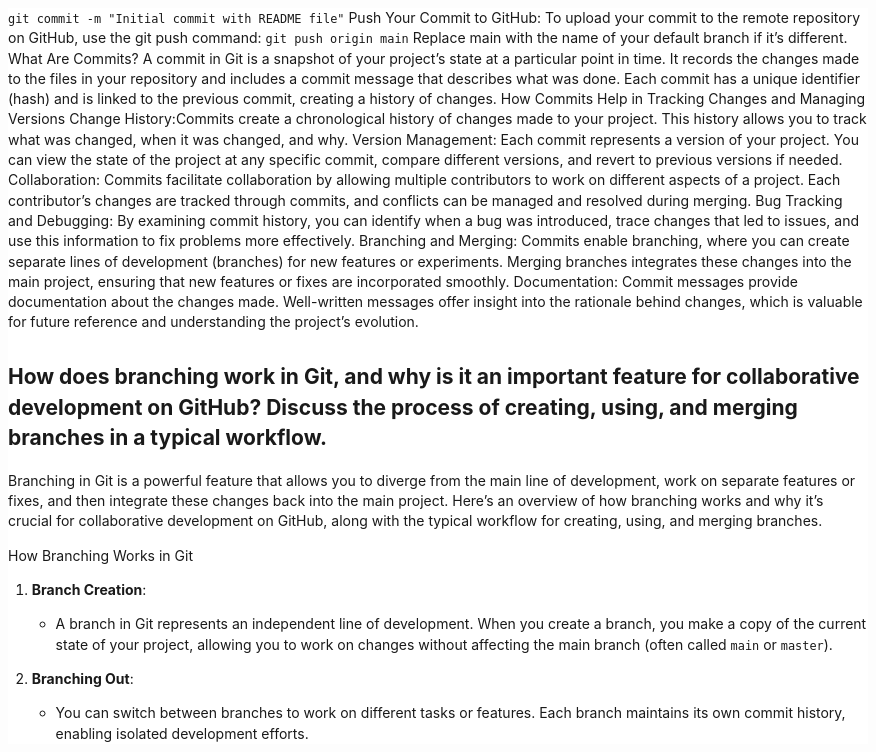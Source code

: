 `git commit -m "Initial commit with README file"`
Push Your Commit to GitHub:
To upload your commit to the remote repository on GitHub, use the git push command:
`git push origin main`
Replace main with the name of your default branch if it’s different.
What Are Commits?
A commit in Git is a snapshot of your project’s state at a particular point in time. It records the changes made to the files in your repository and includes a commit message that describes what was done. Each commit has a unique identifier (hash) and is linked to the previous commit, creating a history of changes.
How Commits Help in Tracking Changes and Managing Versions
Change History:Commits create a chronological history of changes made to your project. This history allows you to track what was changed, when it was changed, and why.
Version Management:
 Each commit represents a version of your project. You can view the state of the project at any specific commit, compare different versions, and revert to 
 previous versions if needed.
Collaboration:
Commits facilitate collaboration by allowing multiple contributors to work on different aspects of a project. Each contributor’s changes are tracked through commits, and conflicts can be managed and resolved during merging.
Bug Tracking and Debugging:
 By examining commit history, you can identify when a bug was introduced, trace changes that led to issues, and use this information to fix problems more 
 effectively.
Branching and Merging:
 Commits enable branching, where you can create separate lines of development (branches) for new features or experiments. Merging branches integrates these 
 changes into the main project, ensuring that new features or fixes are incorporated smoothly.
Documentation:
 Commit messages provide documentation about the changes made. Well-written messages offer insight into the rationale behind changes, which is valuable for 
 future reference and understanding the project’s evolution.


## How does branching work in Git, and why is it an important feature for collaborative development on GitHub? Discuss the process of creating, using, and merging branches in a typical workflow.

Branching in Git is a powerful feature that allows you to diverge from the main line of development, work on separate features or fixes, and then integrate these changes back into the main project. Here’s an overview of how branching works and why it’s crucial for collaborative development on GitHub, along with the typical workflow for creating, using, and merging branches.

  How Branching Works in Git

1. **Branch Creation**:
   - A branch in Git represents an independent line of development. When you create a branch, you make a copy of the current state of your project, allowing you to work on changes without affecting the main branch (often called `main` or `master`).

2. **Branching Out**:
   - You can switch between branches to work on different tasks or features. Each branch maintains its own commit history, enabling isolated development efforts.
